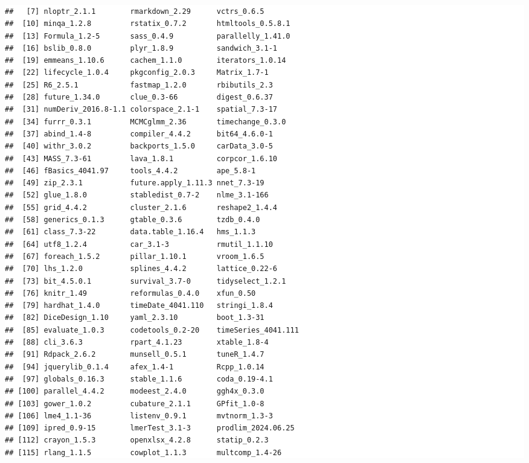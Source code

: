```
##   [7] nloptr_2.1.1        rmarkdown_2.29      vctrs_0.6.5        
##  [10] minqa_1.2.8         rstatix_0.7.2       htmltools_0.5.8.1  
##  [13] Formula_1.2-5       sass_0.4.9          parallelly_1.41.0  
##  [16] bslib_0.8.0         plyr_1.8.9          sandwich_3.1-1     
##  [19] emmeans_1.10.6      cachem_1.1.0        iterators_1.0.14   
##  [22] lifecycle_1.0.4     pkgconfig_2.0.3     Matrix_1.7-1       
##  [25] R6_2.5.1            fastmap_1.2.0       rbibutils_2.3      
##  [28] future_1.34.0       clue_0.3-66         digest_0.6.37      
##  [31] numDeriv_2016.8-1.1 colorspace_2.1-1    spatial_7.3-17     
##  [34] furrr_0.3.1         MCMCglmm_2.36       timechange_0.3.0   
##  [37] abind_1.4-8         compiler_4.4.2      bit64_4.6.0-1      
##  [40] withr_3.0.2         backports_1.5.0     carData_3.0-5      
##  [43] MASS_7.3-61         lava_1.8.1          corpcor_1.6.10     
##  [46] fBasics_4041.97     tools_4.4.2         ape_5.8-1          
##  [49] zip_2.3.1           future.apply_1.11.3 nnet_7.3-19        
##  [52] glue_1.8.0          stabledist_0.7-2    nlme_3.1-166       
##  [55] grid_4.4.2          cluster_2.1.6       reshape2_1.4.4     
##  [58] generics_0.1.3      gtable_0.3.6        tzdb_0.4.0         
##  [61] class_7.3-22        data.table_1.16.4   hms_1.1.3          
##  [64] utf8_1.2.4          car_3.1-3           rmutil_1.1.10      
##  [67] foreach_1.5.2       pillar_1.10.1       vroom_1.6.5        
##  [70] lhs_1.2.0           splines_4.4.2       lattice_0.22-6     
##  [73] bit_4.5.0.1         survival_3.7-0      tidyselect_1.2.1   
##  [76] knitr_1.49          reformulas_0.4.0    xfun_0.50          
##  [79] hardhat_1.4.0       timeDate_4041.110   stringi_1.8.4      
##  [82] DiceDesign_1.10     yaml_2.3.10         boot_1.3-31        
##  [85] evaluate_1.0.3      codetools_0.2-20    timeSeries_4041.111
##  [88] cli_3.6.3           rpart_4.1.23        xtable_1.8-4       
##  [91] Rdpack_2.6.2        munsell_0.5.1       tuneR_1.4.7        
##  [94] jquerylib_0.1.4     afex_1.4-1          Rcpp_1.0.14        
##  [97] globals_0.16.3      stable_1.1.6        coda_0.19-4.1      
## [100] parallel_4.4.2      modeest_2.4.0       ggh4x_0.3.0        
## [103] gower_1.0.2         cubature_2.1.1      GPfit_1.0-8        
## [106] lme4_1.1-36         listenv_0.9.1       mvtnorm_1.3-3      
## [109] ipred_0.9-15        lmerTest_3.1-3      prodlim_2024.06.25 
## [112] crayon_1.5.3        openxlsx_4.2.8      statip_0.2.3       
## [115] rlang_1.1.5         cowplot_1.1.3       multcomp_1.4-26
```





